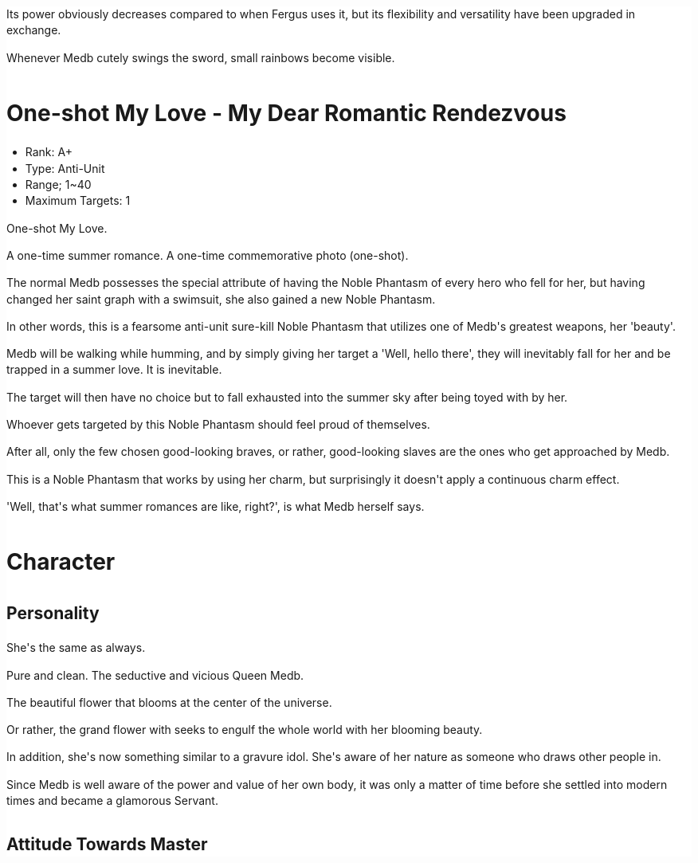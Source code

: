 Its power obviously decreases compared to when Fergus uses it, but its flexibility and versatility have been upgraded in exchange.

Whenever Medb cutely swings the sword, small rainbows become visible.

# One-shot My Love - My Dear Romantic Rendezvous
- Rank: A+
- Type: Anti-Unit
- Range; 1~40
- Maximum Targets: 1

One-shot My Love.

A one-time summer romance. A one-time commemorative photo (one-shot).

The normal Medb possesses the special attribute of having the Noble Phantasm of every hero who fell for her, but having changed her saint graph with a swimsuit, she also gained a new Noble Phantasm.

In other words, this is a fearsome anti-unit sure-kill Noble Phantasm that utilizes one of Medb's greatest weapons, her 'beauty'.

Medb will be walking while humming, and by simply giving her target a 'Well, hello there', they will inevitably fall for her and be trapped in a summer love. It is inevitable.

The target will then have no choice but to fall exhausted into the summer sky after being toyed with by her.

Whoever gets targeted by this Noble Phantasm should feel proud of themselves.

After all, only the few chosen good-looking braves, or rather, good-looking slaves are the ones who get approached by Medb.

This is a Noble Phantasm that works by using her charm, but surprisingly it doesn't apply a continuous charm effect.

'Well, that's what summer romances are like, right?', is what Medb herself says.

# Character

## Personality

She's the same as always.

Pure and clean. The seductive and vicious Queen Medb.

The beautiful flower that blooms at the center of the universe.

Or rather, the grand flower with seeks to engulf the whole world with her blooming beauty.

In addition, she's now something similar to a gravure idol. She's aware of her nature as someone who draws other people in.

Since Medb is well aware of the power and value of her own body, it was only a matter of time before she settled into modern times and became a glamorous Servant.

## Attitude Towards Master
